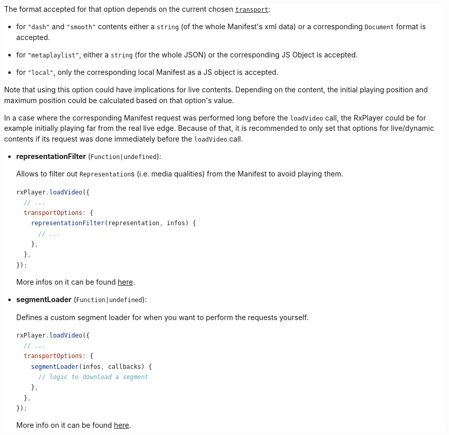   The format accepted for that option depends on the current chosen
  [`transport`](#transport):

  - for `"dash"` and `"smooth"` contents either a `string` (of the whole
    Manifest's xml data) or a corresponding `Document` format is accepted.

  - for `"metaplaylist"`, either a `string` (for the whole JSON) or the
    corresponding JS Object is accepted.

  - for `"local"`, only the corresponding local Manifest as a JS object is
    accepted.

  Note that using this option could have implications for live contents.
  Depending on the content, the initial playing position and maximum position
  could be calculated based on that option's value.

  In a case where the corresponding Manifest request was performed long before
  the `loadVideo` call, the RxPlayer could be for example initially playing
  far from the real live edge.
  Because of that, it is recommended to only set that options for live/dynamic
  contents if its request was done immediately before the `loadVideo`
  call.

- **representationFilter** (`Function|undefined`):

  Allows to filter out `Representation`s (i.e. media qualities) from the
  Manifest to avoid playing them.

  ```js
  rxPlayer.loadVideo({
    // ...
    transportOptions: {
      representationFilter(representation, infos) {
        // ...
      },
    },
  });
  ```

  More infos on it can be found [here](../api/Miscellaneous/plugins.md#representationfilter).

- **segmentLoader** (`Function|undefined`):

  Defines a custom segment loader for when you want to perform the requests
  yourself.

  ```js
  rxPlayer.loadVideo({
    // ...
    transportOptions: {
      segmentLoader(infos, callbacks) {
        // logic to download a segment
      },
    },
  });
  ```

  More info on it can be found [here](../api/Miscellaneous/plugins.md#segmentloader).
